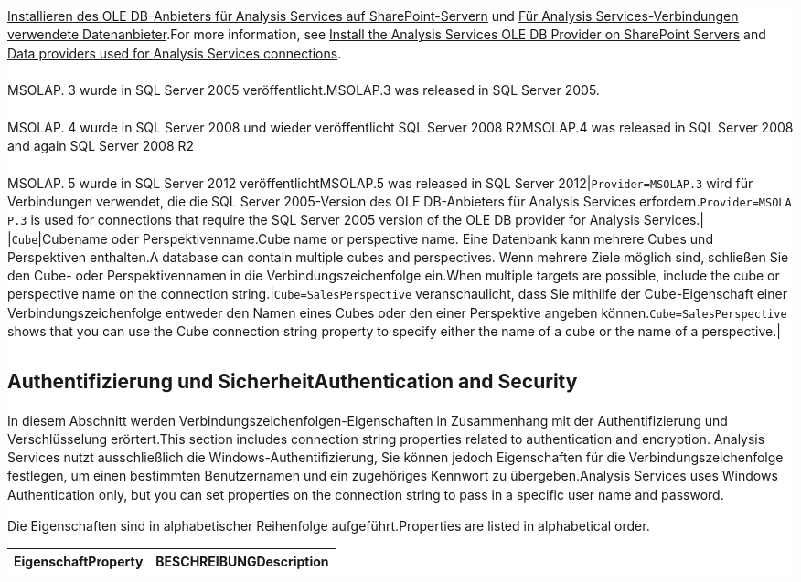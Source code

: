 [Installieren des OLE DB-Anbieters für Analysis Services auf SharePoint-Servern](../../sql-server/install/install-the-analysis-services-ole-db-provider-on-sharepoint-servers.md) und [Für Analysis Services-Verbindungen verwendete Datenanbieter](data-providers-used-for-analysis-services-connections.md).</span><span class="sxs-lookup"><span data-stu-id="871a5-156">For more information, see [Install the Analysis Services OLE DB Provider on SharePoint Servers](../../sql-server/install/install-the-analysis-services-ole-db-provider-on-sharepoint-servers.md) and [Data providers used for Analysis Services connections](data-providers-used-for-analysis-services-connections.md).</span></span><br /><br /> <span data-ttu-id="871a5-157">MSOLAP. 3 wurde in SQL Server 2005 veröffentlicht.</span><span class="sxs-lookup"><span data-stu-id="871a5-157">MSOLAP.3 was released in SQL Server 2005.</span></span><br /><br /> <span data-ttu-id="871a5-158">MSOLAP. 4 wurde in SQL Server 2008 und wieder veröffentlicht SQL Server 2008 R2</span><span class="sxs-lookup"><span data-stu-id="871a5-158">MSOLAP.4 was released in SQL Server 2008 and again SQL Server 2008 R2</span></span><br /><br /> <span data-ttu-id="871a5-159">MSOLAP. 5 wurde in SQL Server 2012 veröffentlicht</span><span class="sxs-lookup"><span data-stu-id="871a5-159">MSOLAP.5 was released in SQL Server 2012</span></span>|<span data-ttu-id="871a5-160">`Provider=MSOLAP.3` wird für Verbindungen verwendet, die die SQL Server 2005-Version des OLE DB-Anbieters für Analysis Services erfordern.</span><span class="sxs-lookup"><span data-stu-id="871a5-160">`Provider=MSOLAP.3` is used for connections that require the SQL Server 2005 version of the OLE DB provider for Analysis Services.</span></span>|  
|`Cube`|<span data-ttu-id="871a5-161">Cubename oder Perspektivenname.</span><span class="sxs-lookup"><span data-stu-id="871a5-161">Cube name or perspective name.</span></span> <span data-ttu-id="871a5-162">Eine Datenbank kann mehrere Cubes und Perspektiven enthalten.</span><span class="sxs-lookup"><span data-stu-id="871a5-162">A database can contain multiple cubes and perspectives.</span></span> <span data-ttu-id="871a5-163">Wenn mehrere Ziele möglich sind, schließen Sie den Cube- oder Perspektivennamen in die Verbindungszeichenfolge ein.</span><span class="sxs-lookup"><span data-stu-id="871a5-163">When multiple targets are possible, include the cube or perspective name on the connection string.</span></span>|<span data-ttu-id="871a5-164">`Cube=SalesPerspective` veranschaulicht, dass Sie mithilfe der Cube-Eigenschaft einer Verbindungszeichenfolge entweder den Namen eines Cubes oder den einer Perspektive angeben können.</span><span class="sxs-lookup"><span data-stu-id="871a5-164">`Cube=SalesPerspective` shows that you can use the Cube connection string property to specify either the name of a cube or the name of a perspective.</span></span>|  
  
##  <a name="authentication-and-security"></a><a name="bkmk_auth"></a><span data-ttu-id="871a5-165">Authentifizierung und Sicherheit</span><span class="sxs-lookup"><span data-stu-id="871a5-165">Authentication and Security</span></span>  
 <span data-ttu-id="871a5-166">In diesem Abschnitt werden Verbindungszeichenfolgen-Eigenschaften in Zusammenhang mit der Authentifizierung und Verschlüsselung erörtert.</span><span class="sxs-lookup"><span data-stu-id="871a5-166">This section includes connection string properties related to authentication and encryption.</span></span> <span data-ttu-id="871a5-167">Analysis Services nutzt ausschließlich die Windows-Authentifizierung, Sie können jedoch Eigenschaften für die Verbindungszeichenfolge festlegen, um einen bestimmten Benutzernamen und ein zugehöriges Kennwort zu übergeben.</span><span class="sxs-lookup"><span data-stu-id="871a5-167">Analysis Services uses Windows Authentication only, but you can set properties on the connection string to pass in a specific user name and password.</span></span>  
  
 <span data-ttu-id="871a5-168">Die Eigenschaften sind in alphabetischer Reihenfolge aufgeführt.</span><span class="sxs-lookup"><span data-stu-id="871a5-168">Properties are listed in alphabetical order.</span></span>  
  
|<span data-ttu-id="871a5-169">Eigenschaft</span><span class="sxs-lookup"><span data-stu-id="871a5-169">Property</span></span>|<span data-ttu-id="871a5-170">BESCHREIBUNG</span><span class="sxs-lookup"><span data-stu-id="871a5-170">Description</span></span>|  
|--------------|-----------------|  
